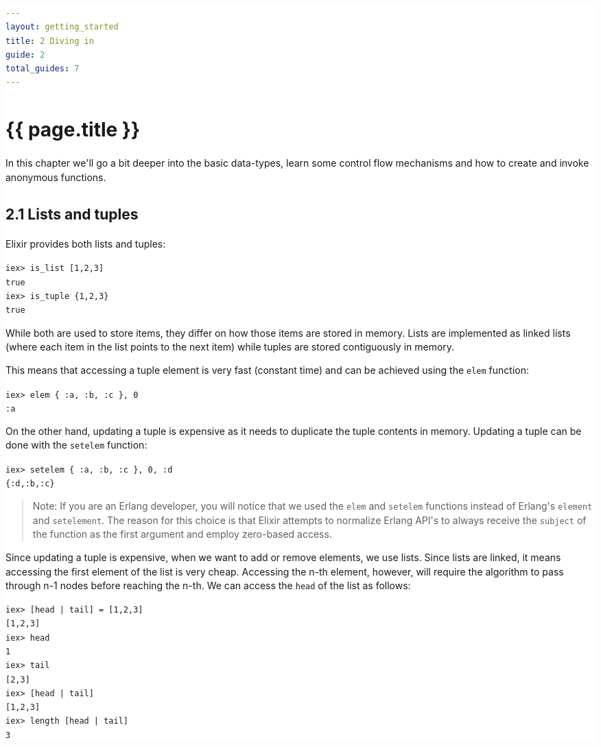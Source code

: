 ```yaml
---
layout: getting_started
title: 2 Diving in
guide: 2
total_guides: 7
---
```


# {{ page.title }}

In this chapter we'll go a bit deeper into the basic data-types, learn some control flow mechanisms and how to create and invoke anonymous functions.

## 2.1 Lists and tuples

Elixir provides both lists and tuples:

    iex> is_list [1,2,3]
    true
    iex> is_tuple {1,2,3}
    true

While both are used to store items, they differ on how those items are stored in memory. Lists are implemented as linked lists (where each item in the list points to the next item) while tuples are stored contiguously in memory.

This means that accessing a tuple element is very fast (constant time) and can be achieved using the `elem` function:

    iex> elem { :a, :b, :c }, 0
    :a

On the other hand, updating a tuple is expensive as it needs to duplicate the tuple contents in memory. Updating a tuple can be done with the `setelem` function:

    iex> setelem { :a, :b, :c }, 0, :d
    {:d,:b,:c}

> Note: If you are an Erlang developer, you will notice that we used the `elem` and `setelem` functions instead of Erlang's `element` and `setelement`. The reason for this choice is that Elixir attempts to normalize Erlang API's to always receive the `subject` of the function as the first argument and employ zero-based access.

Since updating a tuple is expensive, when we want to add or remove elements, we use lists. Since lists are linked, it means accessing the first element of the list is very cheap. Accessing the n-th element, however, will require the algorithm to pass through n-1 nodes before reaching the n-th. We can access the `head` of the list as follows:

    iex> [head | tail] = [1,2,3]
    [1,2,3]
    iex> head
    1
    iex> tail
    [2,3]
    iex> [head | tail]
    [1,2,3]
    iex> length [head | tail]
    3
